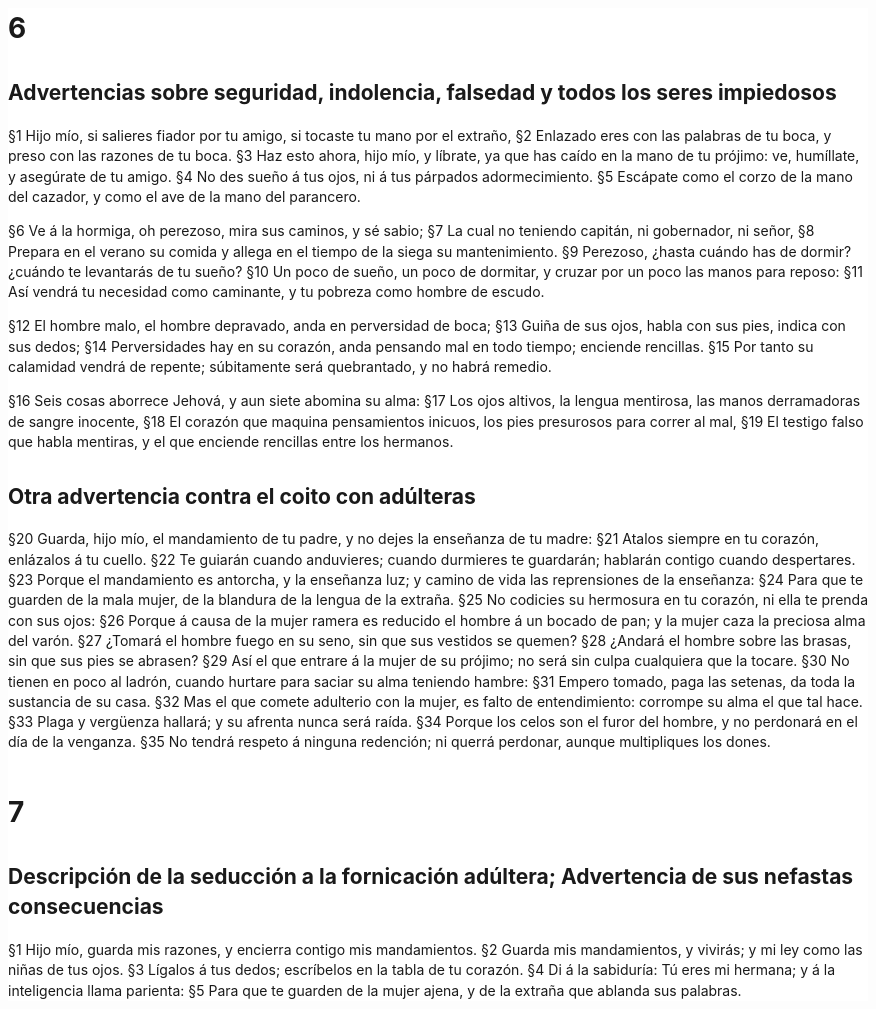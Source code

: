 # 6 
## Advertencias sobre seguridad, indolencia, falsedad y todos los seres impiedosos
§1 Hijo mío, si salieres fiador por tu amigo, si tocaste tu mano por el extraño, §2 Enlazado eres con las palabras de tu boca, y preso con las razones de tu boca. §3 Haz esto ahora, hijo mío, y líbrate, ya que has caído en la mano de tu prójimo: ve, humíllate, y asegúrate de tu amigo. §4 No des sueño á tus ojos, ni á tus párpados adormecimiento. §5 Escápate como el corzo de la mano del cazador, y como el ave de la mano del parancero.

§6 Ve á la hormiga, oh perezoso, mira sus caminos, y sé sabio; §7 La cual no teniendo capitán, ni gobernador, ni señor, §8 Prepara en el verano su comida y allega en el tiempo de la siega su mantenimiento. §9 Perezoso, ¿hasta cuándo has de dormir? ¿cuándo te levantarás de tu sueño? §10 Un poco de sueño, un poco de dormitar, y cruzar por un poco las manos para reposo: §11 Así vendrá tu necesidad como caminante, y tu pobreza como hombre de escudo.

§12 El hombre malo, el hombre depravado, anda en perversidad de boca; §13 Guiña de sus ojos, habla con sus pies, indica con sus dedos; §14 Perversidades hay en su corazón, anda pensando mal en todo tiempo; enciende rencillas. §15 Por tanto su calamidad vendrá de repente; súbitamente será quebrantado, y no habrá remedio.

§16 Seis cosas aborrece Jehová, y aun siete abomina su alma: §17 Los ojos altivos, la lengua mentirosa, las manos derramadoras de sangre inocente, §18 El corazón que maquina pensamientos inicuos, los pies presurosos para correr al mal, §19 El testigo falso que habla mentiras, y el que enciende rencillas entre los hermanos.

## Otra advertencia contra el coito con adúlteras
§20 Guarda, hijo mío, el mandamiento de tu padre, y no dejes la enseñanza de tu madre: §21 Atalos siempre en tu corazón, enlázalos á tu cuello. §22 Te guiarán cuando anduvieres; cuando durmieres te guardarán; hablarán contigo cuando despertares. §23 Porque el mandamiento es antorcha, y la enseñanza luz; y camino de vida las reprensiones de la enseñanza: §24 Para que te guarden de la mala mujer, de la blandura de la lengua de la extraña. §25 No codicies su hermosura en tu corazón, ni ella te prenda con sus ojos: §26 Porque á causa de la mujer ramera es reducido el hombre á un bocado de pan; y la mujer caza la preciosa alma del varón. §27 ¿Tomará el hombre fuego en su seno, sin que sus vestidos se quemen? §28 ¿Andará el hombre sobre las brasas, sin que sus pies se abrasen? §29 Así el que entrare á la mujer de su prójimo; no será sin culpa cualquiera que la tocare. §30 No tienen en poco al ladrón, cuando hurtare para saciar su alma teniendo hambre: §31 Empero tomado, paga las setenas, da toda la sustancia de su casa. §32 Mas el que comete adulterio con la mujer, es falto de entendimiento: corrompe su alma el que tal hace. §33 Plaga y vergüenza hallará; y su afrenta nunca será raída. §34 Porque los celos son el furor del hombre, y no perdonará en el día de la venganza. §35 No tendrá respeto á ninguna redención; ni querrá perdonar, aunque multipliques los dones. 

# 7 
## Descripción de la seducción a la fornicación adúltera; Advertencia de sus nefastas consecuencias
§1 Hijo mío, guarda mis razones, y encierra contigo mis mandamientos. §2 Guarda mis mandamientos, y vivirás; y mi ley como las niñas de tus ojos. §3 Lígalos á tus dedos; escríbelos en la tabla de tu corazón. §4 Di á la sabiduría: Tú eres mi hermana; y á la inteligencia llama parienta: §5 Para que te guarden de la mujer ajena, y de la extraña que ablanda sus palabras.
